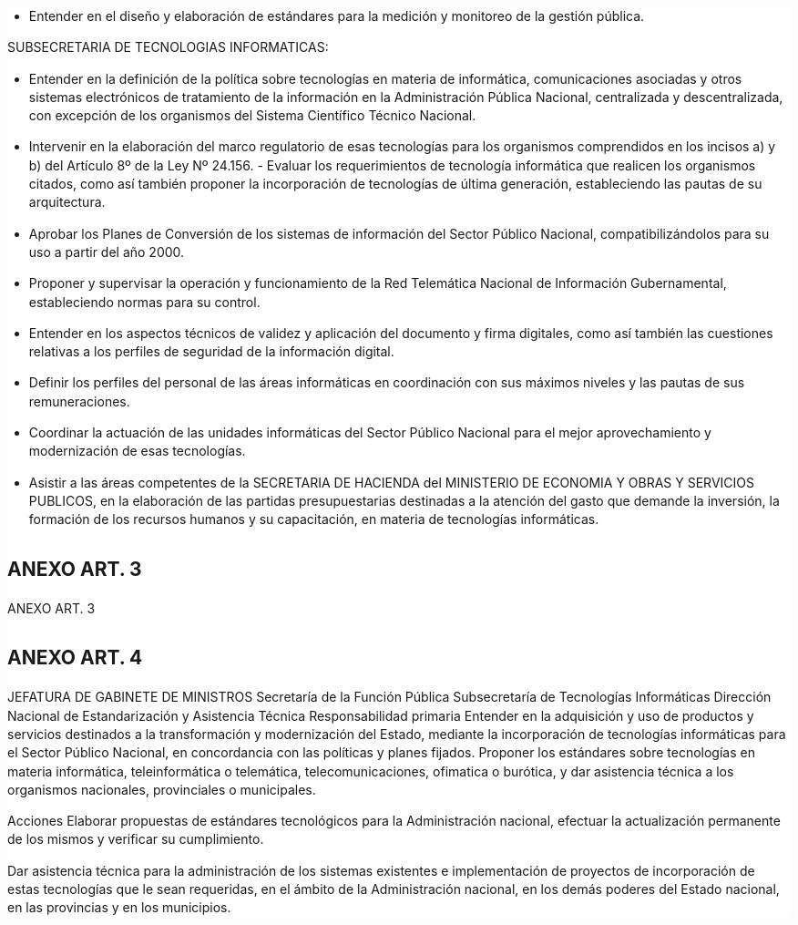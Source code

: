 - Entender en el diseño y elaboración de estándares para la medición y monitoreo de la gestión pública.

SUBSECRETARIA DE TECNOLOGIAS INFORMATICAS:

- Entender en la definición de la política sobre tecnologías en materia de informática, comunicaciones asociadas y otros sistemas electrónicos de tratamiento de la información en la Administración Pública Nacional, centralizada y descentralizada, con excepción de los organismos del Sistema Científico Técnico Nacional.

- Intervenir en la elaboración del marco regulatorio de esas tecnologías para los organismos comprendidos en los incisos a) y b) del Artículo 8º de la Ley Nº 24.156. - Evaluar los requerimientos de tecnología informática que realicen los organismos citados, como así también proponer la incorporación de tecnologías de última generación, estableciendo las pautas de su arquitectura.

- Aprobar los Planes de Conversión de los sistemas de información del Sector Público Nacional, compatibilizándolos para su uso a partir del año 2000.

- Proponer y supervisar la operación y funcionamiento de la Red Telemática Nacional de Información Gubernamental, estableciendo normas para su control.

- Entender en los aspectos técnicos de validez y aplicación del documento y firma digitales, como así también las cuestiones relativas a los perfiles de seguridad de la información digital.

- Definir los perfiles del personal de las áreas informáticas en coordinación con sus máximos niveles y las pautas de sus remuneraciones.

- Coordinar la actuación de las unidades informáticas del Sector Público Nacional para el mejor aprovechamiento y modernización de esas tecnologías.

- Asistir a las áreas competentes de la SECRETARIA DE HACIENDA del MINISTERIO DE ECONOMIA Y OBRAS Y SERVICIOS PUBLICOS, en la elaboración de las partidas presupuestarias destinadas a la atención del gasto que demande la inversión, la formación de los recursos humanos y su capacitación, en materia de tecnologías informáticas.

## ANEXO ART. 3

ANEXO ART. 3

## ANEXO ART. 4

JEFATURA DE GABINETE DE MINISTROS Secretaría de la Función Pública Subsecretaría de Tecnologías Informáticas Dirección Nacional de Estandarización y Asistencia Técnica Responsabilidad primaria Entender en la adquisición y uso de productos y servicios destinados a la transformación y modernización del Estado, mediante la incorporación de tecnologías informáticas para el Sector Público Nacional, en concordancia con las políticas y planes fijados. Proponer los estándares sobre tecnologías en materia informática, teleinformática o telemática, telecomunicaciones, ofimatica o burótica, y dar asistencia técnica a los organismos nacionales, provinciales o municipales.

Acciones Elaborar propuestas de estándares tecnológicos para la Administración nacional, efectuar la actualización permanente de los mismos y verificar su cumplimiento.

Dar asistencia técnica para la administración de los sistemas existentes e implementación de proyectos de incorporación de estas tecnologías que le sean requeridas, en el ámbito de la Administración nacional, en los demás poderes del Estado nacional, en las provincias y en los municipios.
